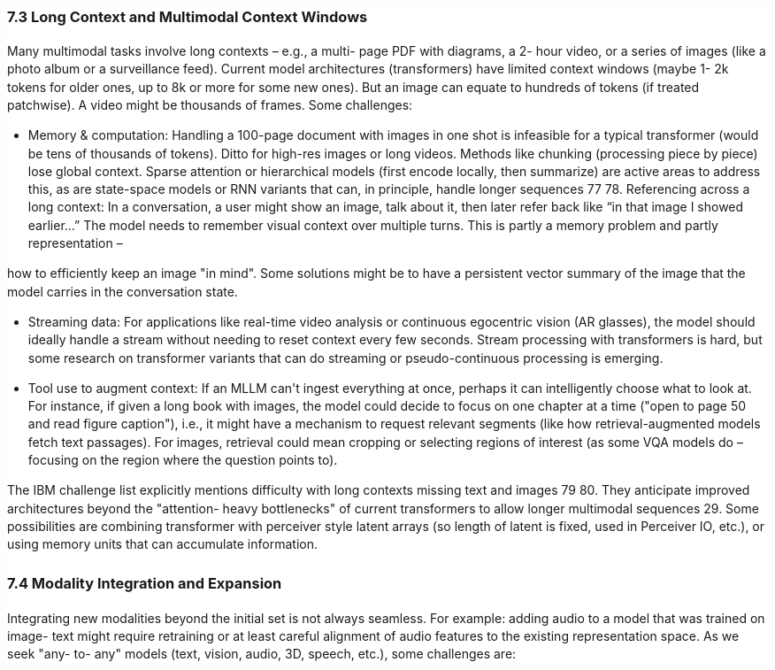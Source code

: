 ### 7.3 Long Context and Multimodal Context Windows

Many multimodal tasks involve long contexts – e.g., a multi- page PDF with diagrams, a 2- hour video, or a series of images (like a photo album or a surveillance feed). Current model architectures (transformers) have limited context windows (maybe 1- 2k tokens for older ones, up to 8k or more for some new ones). But an image can equate to hundreds of tokens (if treated patchwise). A video might be thousands of frames. Some challenges:

- Memory & computation: Handling a 100-page document with images in one shot is infeasible for a typical transformer (would be tens of thousands of tokens). Ditto for high-res images or long videos. Methods like chunking (processing piece by piece) lose global context. Sparse attention or hierarchical models (first encode locally, then summarize) are active areas to address this, as are state-space models or RNN variants that can, in principle, handle longer sequences 77 78. Referencing across a long context: In a conversation, a user might show an image, talk about it, then later refer back like “in that image I showed earlier...” The model needs to remember visual context over multiple turns. This is partly a memory problem and partly representation –

how to efficiently keep an image "in mind". Some solutions might be to have a persistent vector summary of the image that the model carries in the conversation state.

- Streaming data: For applications like real-time video analysis or continuous egocentric vision (AR glasses), the model should ideally handle a stream without needing to reset context every few seconds. Stream processing with transformers is hard, but some research on transformer variants that can do streaming or pseudo-continuous processing is emerging.

- Tool use to augment context: If an MLLM can't ingest everything at once, perhaps it can intelligently choose what to look at. For instance, if given a long book with images, the model could decide to focus on one chapter at a time ("open to page 50 and read figure caption"), i.e., it might have a mechanism to request relevant segments (like how retrieval-augmented models fetch text passages). For images, retrieval could mean cropping or selecting regions of interest (as some VQA models do – focusing on the region where the question points to).

The IBM challenge list explicitly mentions difficulty with long contexts missing text and images 79 80. They anticipate improved architectures beyond the "attention- heavy bottlenecks" of current transformers to allow longer multimodal sequences 29. Some possibilities are combining transformer with perceiver style latent arrays (so length of latent is fixed, used in Perceiver IO, etc.), or using memory units that can accumulate information.

### 7.4 Modality Integration and Expansion

Integrating new modalities beyond the initial set is not always seamless. For example: adding audio to a model that was trained on image- text might require retraining or at least careful alignment of audio features to the existing representation space. As we seek "any- to- any" models (text, vision, audio, 3D, speech, etc.), some challenges are:
